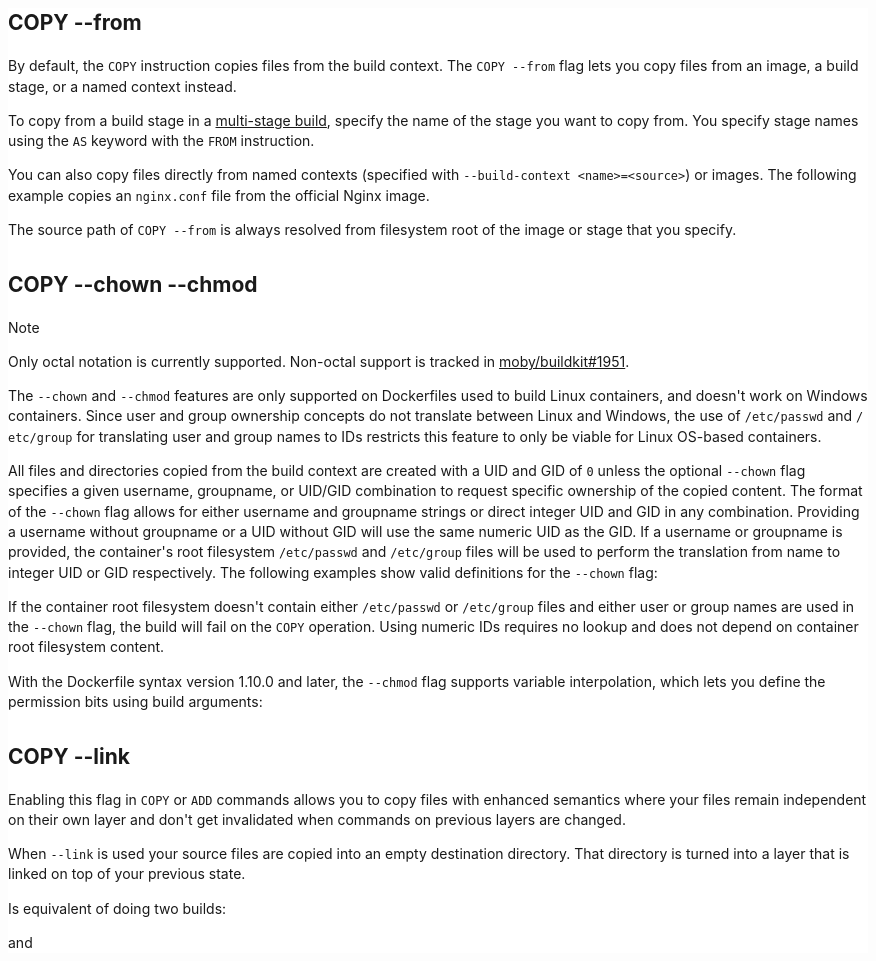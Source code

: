 ## COPY --from

By default, the `COPY` instruction copies files from the build context. The `COPY --from` flag lets you copy files from an image, a build stage, or a named context instead.

To copy from a build stage in a [multi-stage build](https://docs.docker.com/build/building/multi-stage/), specify the name of the stage you want to copy from. You specify stage names using the `AS` keyword with the `FROM` instruction.

You can also copy files directly from named contexts (specified with `--build-context <name>=<source>`) or images. The following example copies an `nginx.conf` file from the official Nginx image.

The source path of `COPY --from` is always resolved from filesystem root of the image or stage that you specify.

## COPY --chown --chmod

> [!NOTE]
>
> Only octal notation is currently supported. Non-octal support is tracked in [moby/buildkit#1951](https://github.com/moby/buildkit/issues/1951).

The `--chown` and `--chmod` features are only supported on Dockerfiles used to build Linux containers, and doesn't work on Windows containers. Since user and group ownership concepts do not translate between Linux and Windows, the use of `/etc/passwd` and `/etc/group` for translating user and group names to IDs restricts this feature to only be viable for Linux OS-based containers.

All files and directories copied from the build context are created with a UID and GID of `0` unless the optional `--chown` flag specifies a given username, groupname, or UID/GID combination to request specific ownership of the copied content. The format of the `--chown` flag allows for either username and groupname strings or direct integer UID and GID in any combination. Providing a username without groupname or a UID without GID will use the same numeric UID as the GID. If a username or groupname is provided, the container's root filesystem `/etc/passwd` and `/etc/group` files will be used to perform the translation from name to integer UID or GID respectively. The following examples show valid definitions for the `--chown` flag:

If the container root filesystem doesn't contain either `/etc/passwd` or `/etc/group` files and either user or group names are used in the `--chown` flag, the build will fail on the `COPY` operation. Using numeric IDs requires no lookup and does not depend on container root filesystem content.

With the Dockerfile syntax version 1.10.0 and later, the `--chmod` flag supports variable interpolation, which lets you define the permission bits using build arguments:

## COPY --link

Enabling this flag in `COPY` or `ADD` commands allows you to copy files with enhanced semantics where your files remain independent on their own layer and don't get invalidated when commands on previous layers are changed.

When `--link` is used your source files are copied into an empty destination directory. That directory is turned into a layer that is linked on top of your previous state.

Is equivalent of doing two builds:

and
